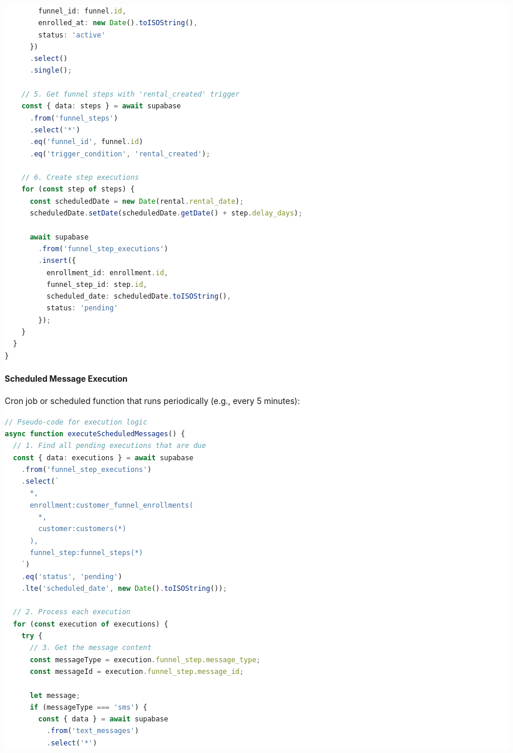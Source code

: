 ```typescript
        funnel_id: funnel.id,
        enrolled_at: new Date().toISOString(),
        status: 'active'
      })
      .select()
      .single();

    // 5. Get funnel steps with 'rental_created' trigger
    const { data: steps } = await supabase
      .from('funnel_steps')
      .select('*')
      .eq('funnel_id', funnel.id)
      .eq('trigger_condition', 'rental_created');

    // 6. Create step executions
    for (const step of steps) {
      const scheduledDate = new Date(rental.rental_date);
      scheduledDate.setDate(scheduledDate.getDate() + step.delay_days);

      await supabase
        .from('funnel_step_executions')
        .insert({
          enrollment_id: enrollment.id,
          funnel_step_id: step.id,
          scheduled_date: scheduledDate.toISOString(),
          status: 'pending'
        });
    }
  }
}
```

#### Scheduled Message Execution
Cron job or scheduled function that runs periodically (e.g., every 5 minutes):

```typescript
// Pseudo-code for execution logic
async function executeScheduledMessages() {
  // 1. Find all pending executions that are due
  const { data: executions } = await supabase
    .from('funnel_step_executions')
    .select(`
      *,
      enrollment:customer_funnel_enrollments(
        *,
        customer:customers(*)
      ),
      funnel_step:funnel_steps(*)
    `)
    .eq('status', 'pending')
    .lte('scheduled_date', new Date().toISOString());

  // 2. Process each execution
  for (const execution of executions) {
    try {
      // 3. Get the message content
      const messageType = execution.funnel_step.message_type;
      const messageId = execution.funnel_step.message_id;

      let message;
      if (messageType === 'sms') {
        const { data } = await supabase
          .from('text_messages')
          .select('*')
```